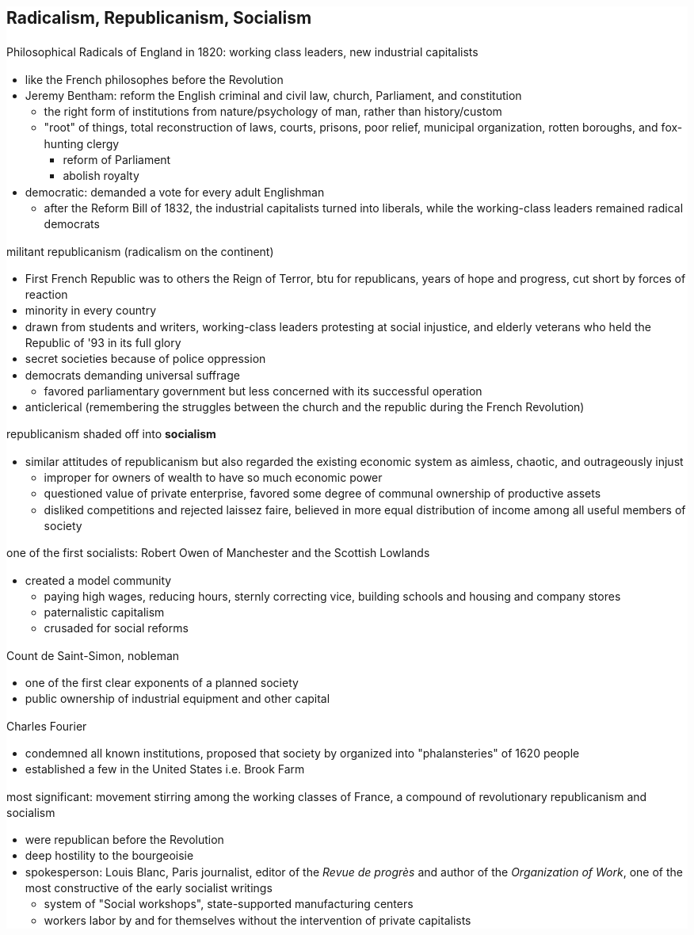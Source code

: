 ## Radicalism, Republicanism, Socialism

Philosophical Radicals of England in 1820: working class leaders, new industrial capitalists
- like the French philosophes before the Revolution
- Jeremy Bentham: reform the English criminal and civil law, church, Parliament, and constitution
	- the right form of institutions from nature/psychology of man, rather than history/custom
	- "root" of things, total reconstruction of laws, courts, prisons, poor relief, municipal organization, rotten boroughs, and fox-hunting clergy
		- reform of Parliament
		- abolish royalty
- democratic: demanded a vote for every adult Englishman
	- after the Reform Bill of 1832, the industrial capitalists turned into liberals, while the working-class leaders remained radical democrats

militant republicanism (radicalism on the continent)
- First French Republic was to others the Reign of Terror, btu for republicans, years of hope and progress, cut short by forces of reaction
- minority in every country
- drawn from students and writers, working-class leaders protesting at social injustice, and elderly veterans who held the Republic of '93 in its full glory
- secret societies because of police oppression
- democrats demanding universal suffrage
	- favored parliamentary government but less concerned with its successful operation
- anticlerical (remembering the struggles between the church and the republic during the French Revolution)

republicanism shaded off into **socialism**
- similar attitudes of republicanism but also regarded the existing economic system as aimless, chaotic, and outrageously injust
	- improper for owners of wealth to have so much economic power
	- questioned value of private enterprise, favored some degree of communal ownership of productive assets
	- disliked competitions and rejected laissez faire, believed in more equal distribution of income among all useful members of society

one of the first socialists: Robert Owen of Manchester and the Scottish Lowlands
- created a model community
	- paying high wages, reducing hours, sternly correcting vice, building schools and housing and company stores
	- paternalistic capitalism
	- crusaded for social reforms

Count de Saint-Simon, nobleman 
- one of the first clear exponents of a planned society 
- public ownership of industrial equipment and other capital

Charles Fourier
- condemned all known institutions, proposed that society by organized into "phalansteries" of 1620 people
- established a few in the United States i.e. Brook Farm

most significant: movement stirring among the working classes of France, a compound of revolutionary republicanism and socialism
- were republican before the Revolution
- deep hostility to the bourgeoisie
- spokesperson: Louis Blanc, Paris journalist, editor of the *Revue de progrès* and author of the *Organization of Work*, one of the most constructive of the early socialist writings
	- system of "Social workshops", state-supported manufacturing centers
	- workers labor by and for themselves without the intervention of private capitalists
